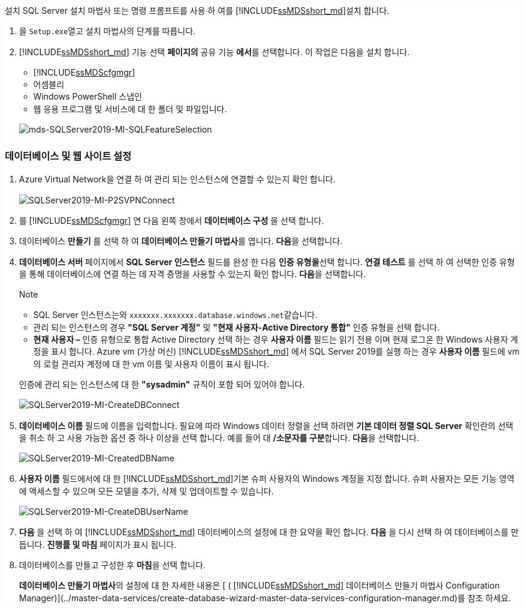 설치 SQL Server 설치 마법사 또는 명령 프롬프트를 사용 하 여를 [!INCLUDE[ssMDSshort_md](../includes/ssmdsshort-md.md)]설치 합니다.

1. 을 `Setup.exe`열고 설치 마법사의 단계를 따릅니다.

2. [!INCLUDE[ssMDSshort_md](../includes/ssmdsshort-md.md)] 기능 선택 **페이지의** 공유 기능 **에서**를 선택합니다.
이 작업은 다음을 설치 합니다.
   - [!INCLUDE[ssMDScfgmgr](../includes/ssmdscfgmgr-md.md)]
   - 어셈블리
   - Windows PowerShell 스냅인
   - 웹 응용 프로그램 및 서비스에 대 한 폴더 및 파일입니다.

   ![mds-SQLServer2019-MI-SQLFeatureSelection](../master-data-services/media/mds-sqlserver2019-config-mi-sqlfeatureselection.png "SQLServer2019-MI_SQLFeatureSelection")  

### <a name="set-up-the-database-and-website"></a>데이터베이스 및 웹 사이트 설정

1. Azure Virtual Network을 연결 하 여 관리 되는 인스턴스에 연결할 수 있는지 확인 합니다.

   ![SQLServer2019-MI-P2SVPNConnect](../master-data-services/media/mds-sqlserver2019-config-mi-p2svpnconnect.png "SQLServer2019-MI_P2SVPNConnect")

1. 를 [!INCLUDE[ssMDScfgmgr](../includes/ssmdscfgmgr-md.md)] 연 다음 왼쪽 창에서 **데이터베이스 구성** 을 선택 합니다.

1. 데이터베이스 **만들기** 를 선택 하 여 **데이터베이스 만들기 마법사**를 엽니다. **다음**을 선택합니다.

1. **데이터베이스 서버** 페이지에서 **SQL Server 인스턴스** 필드를 완성 한 다음 **인증 유형을**선택 합니다. **연결 테스트** 를 선택 하 여 선택한 인증 유형을 통해 데이터베이스에 연결 하는 데 자격 증명을 사용할 수 있는지 확인 합니다. **다음**을 선택합니다.

   > [!NOTE]
   > - SQL Server 인스턴스는와 `xxxxxxx.xxxxxxx.database.windows.net`같습니다.
   > - 관리 되는 인스턴스의 경우 **"SQL Server 계정"** 및 **"현재 사용자-Active Directory 통합"** 인증 유형을 선택 합니다.
   > - **현재 사용자 –** 인증 유형으로 통합 Active Directory 선택 하는 경우 **사용자 이름** 필드는 읽기 전용 이며 현재 로그온 한 Windows 사용자 계정을 표시 합니다. Azure vm (가상 머신) [!INCLUDE[ssMDSshort_md](../includes/ssmdsshort-md.md)] 에서 SQL Server 2019를 실행 하는 경우 **사용자 이름** 필드에 vm의 로컬 관리자 계정에 대 한 vm 이름 및 사용자 이름이 표시 됩니다.

   인증에 관리 되는 인스턴스에 대 한 **"sysadmin"** 규칙이 포함 되어 있어야 합니다.

   ![SQLServer2019-MI-CreateDBConnect](../master-data-services/media/mds-sqlserver2019-config-mi-createdbconnect.png "SQLServer2019-MI_CreateDBConnect")  

1. **데이터베이스 이름** 필드에 이름을 입력합니다. 필요에 따라 Windows 데이터 정렬을 선택 하려면 **기본 데이터 정렬 SQL Server** 확인란의 선택을 취소 하 고 사용 가능한 옵션 중 하나 이상을 선택 합니다. 예를 들어 대 **/소문자를 구분**합니다. **다음**을 선택합니다.

   ![SQLServer2019-MI-CreatedDBName](../master-data-services/media/mds-sqlserver2019-config-mi-createddbname.png "SQLServer2019-MI_CreatedDBName")

1. **사용자 이름** 필드에서에 대 한 [!INCLUDE[ssMDSshort_md](../includes/ssmdsshort-md.md)]기본 슈퍼 사용자의 Windows 계정을 지정 합니다. 슈퍼 사용자는 모든 기능 영역에 액세스할 수 있으며 모든 모델을 추가, 삭제 및 업데이트할 수 있습니다.

   ![SQLServer2019-MI-CreateDBUserName](../master-data-services/media/mds-sqlserver2019-config-mi-createdbusername.png "SQLServer2019-MI_createDBUserName")

1. **다음** 을 선택 하 여 [!INCLUDE[ssMDSshort_md](../includes/ssmdsshort-md.md)] 데이터베이스의 설정에 대 한 요약을 확인 합니다. **다음** 을 다시 선택 하 여 데이터베이스를 만듭니다. **진행률 및 마침** 페이지가 표시 됩니다.

1. 데이터베이스를 만들고 구성한 후 **마침**을 선택 합니다.

   **데이터베이스 만들기 마법사**의 설정에 대 한 자세한 내용은 [ &#40; [!INCLUDE[ssMDSshort_md](../includes/ssmdsshort-md.md)] 데이터베이스 만들기 마법사 Configuration Manager&#41;](../master-data-services/create-database-wizard-master-data-services-configuration-manager.md)를 참조 하세요.
